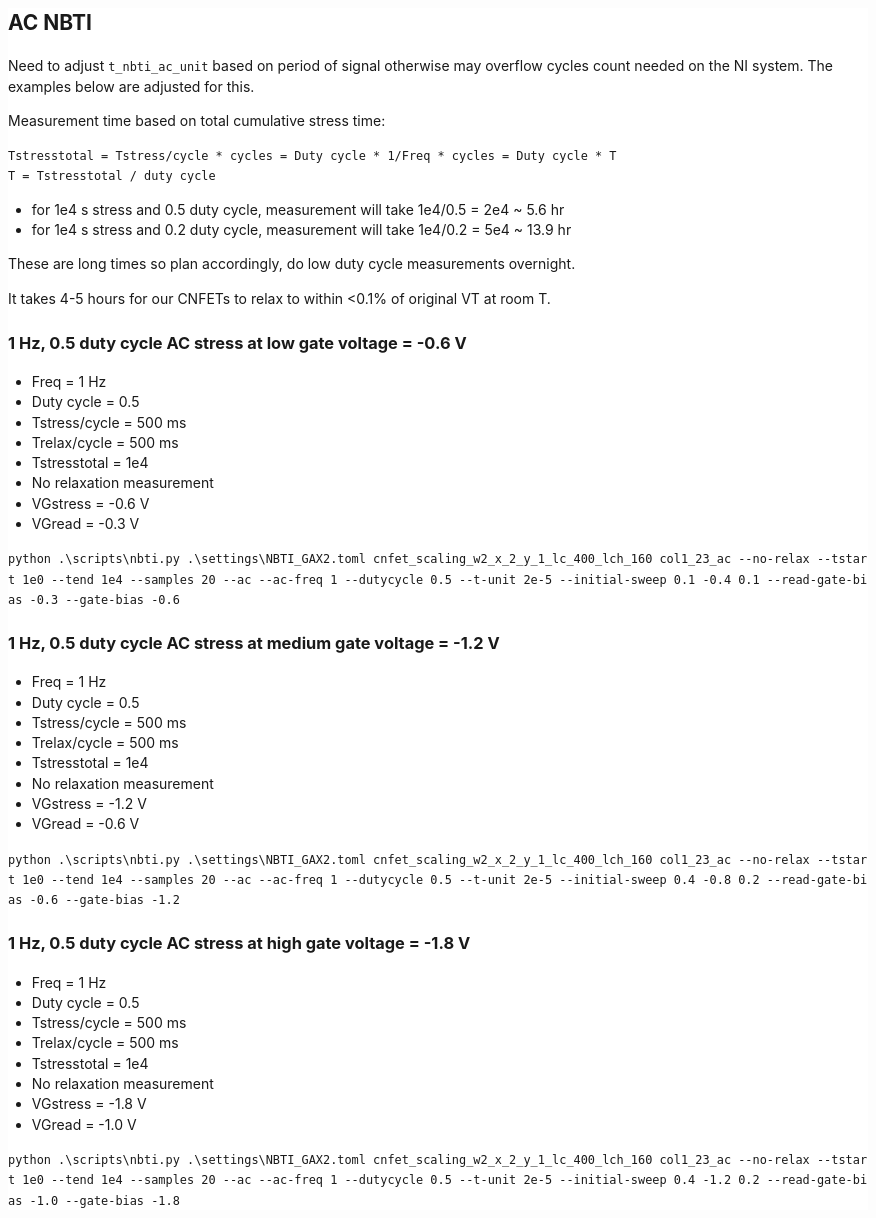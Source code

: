 
## AC NBTI

Need to adjust `t_nbti_ac_unit` based on period of signal
otherwise may overflow cycles count needed on the NI system.
The examples below are adjusted for this.

Measurement time based on total cumulative stress time:
```
Tstresstotal = Tstress/cycle * cycles = Duty cycle * 1/Freq * cycles = Duty cycle * T
T = Tstresstotal / duty cycle
```
- for 1e4 s stress and 0.5 duty cycle, measurement will take 1e4/0.5 = 2e4 ~  5.6 hr
- for 1e4 s stress and 0.2 duty cycle, measurement will take 1e4/0.2 = 5e4 ~ 13.9 hr

These are long times so plan accordingly, do low duty cycle measurements overnight.

It takes 4-5 hours for our CNFETs to relax to within <0.1% of original VT at room T.


### 1 Hz, 0.5 duty cycle AC stress at low gate voltage = -0.6 V
- Freq = 1 Hz
- Duty cycle = 0.5
- Tstress/cycle = 500 ms
- Trelax/cycle = 500 ms
- Tstresstotal = 1e4
- No relaxation measurement
- VGstress = -0.6 V
- VGread = -0.3 V
```
python .\scripts\nbti.py .\settings\NBTI_GAX2.toml cnfet_scaling_w2_x_2_y_1_lc_400_lch_160 col1_23_ac --no-relax --tstart 1e0 --tend 1e4 --samples 20 --ac --ac-freq 1 --dutycycle 0.5 --t-unit 2e-5 --initial-sweep 0.1 -0.4 0.1 --read-gate-bias -0.3 --gate-bias -0.6
```

### 1 Hz, 0.5 duty cycle AC stress at medium gate voltage = -1.2 V
- Freq = 1 Hz
- Duty cycle = 0.5
- Tstress/cycle = 500 ms
- Trelax/cycle = 500 ms
- Tstresstotal = 1e4
- No relaxation measurement
- VGstress = -1.2 V
- VGread = -0.6 V
```
python .\scripts\nbti.py .\settings\NBTI_GAX2.toml cnfet_scaling_w2_x_2_y_1_lc_400_lch_160 col1_23_ac --no-relax --tstart 1e0 --tend 1e4 --samples 20 --ac --ac-freq 1 --dutycycle 0.5 --t-unit 2e-5 --initial-sweep 0.4 -0.8 0.2 --read-gate-bias -0.6 --gate-bias -1.2
```

### 1 Hz, 0.5 duty cycle AC stress at high gate voltage = -1.8 V
- Freq = 1 Hz
- Duty cycle = 0.5
- Tstress/cycle = 500 ms
- Trelax/cycle = 500 ms
- Tstresstotal = 1e4
- No relaxation measurement
- VGstress = -1.8 V
- VGread = -1.0 V
```
python .\scripts\nbti.py .\settings\NBTI_GAX2.toml cnfet_scaling_w2_x_2_y_1_lc_400_lch_160 col1_23_ac --no-relax --tstart 1e0 --tend 1e4 --samples 20 --ac --ac-freq 1 --dutycycle 0.5 --t-unit 2e-5 --initial-sweep 0.4 -1.2 0.2 --read-gate-bias -1.0 --gate-bias -1.8
```